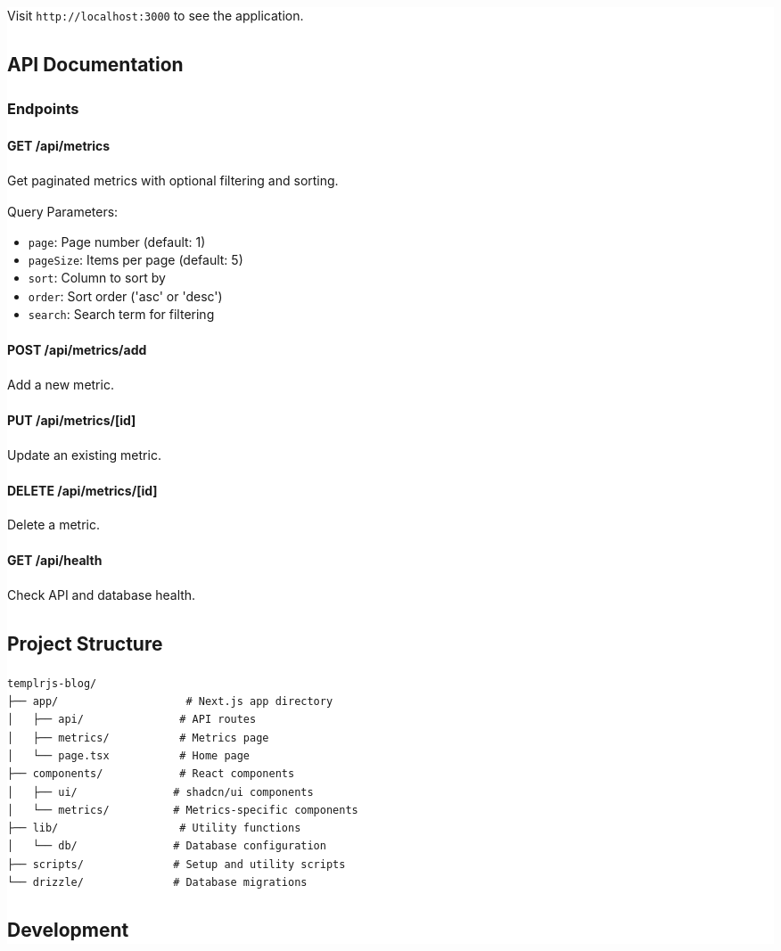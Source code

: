 Visit `http://localhost:3000` to see the application.

## API Documentation

### Endpoints

#### GET /api/metrics

Get paginated metrics with optional filtering and sorting.

Query Parameters:

- `page`: Page number (default: 1)
- `pageSize`: Items per page (default: 5)
- `sort`: Column to sort by
- `order`: Sort order ('asc' or 'desc')
- `search`: Search term for filtering


#### POST /api/metrics/add

Add a new metric.

#### PUT /api/metrics/[id]

Update an existing metric.

#### DELETE /api/metrics/[id]

Delete a metric.

#### GET /api/health

Check API and database health.

## Project Structure

```plaintext
templrjs-blog/
├── app/                    # Next.js app directory
│   ├── api/               # API routes
│   ├── metrics/           # Metrics page
│   └── page.tsx           # Home page
├── components/            # React components
│   ├── ui/               # shadcn/ui components
│   └── metrics/          # Metrics-specific components
├── lib/                   # Utility functions
│   └── db/               # Database configuration
├── scripts/              # Setup and utility scripts
└── drizzle/              # Database migrations
```

## Development
